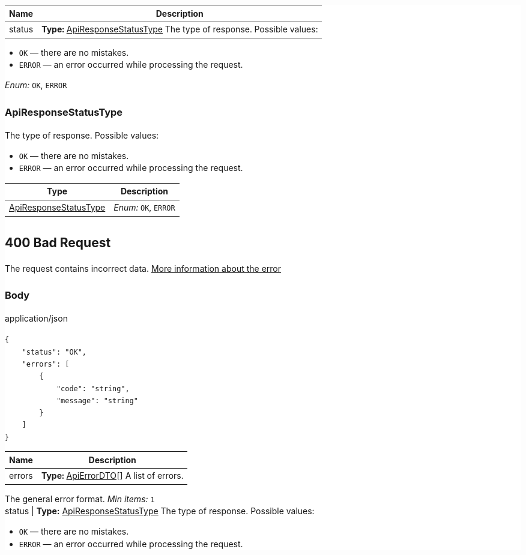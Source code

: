 **Name** |  **Description**  
---|---  
status |  **Type:** [ApiResponseStatusType](https://yandex.ru/dev/market/partner-api/doc/en/reference/outlets/en/reference/outlets/deleteOutletLicenses#apiresponsestatustype) The type of response. Possible values:
  * `OK` — there are no mistakes.
  * `ERROR` — an error occurred while processing the request.

_Enum:_ `OK`, `ERROR`  
###  [](https://yandex.ru/dev/market/partner-api/doc/en/reference/outlets/en/reference/outlets/deleteOutletLicenses#apiresponsestatustype)ApiResponseStatusType
The type of response. Possible values:
  * `OK` — there are no mistakes.
  * `ERROR` — an error occurred while processing the request.

**Type** |  **Description**  
---|---  
[ApiResponseStatusType](https://yandex.ru/dev/market/partner-api/doc/en/reference/outlets/en/reference/outlets/deleteOutletLicenses#apiresponsestatustype) |  _Enum:_ `OK`, `ERROR`  
##  [](https://yandex.ru/dev/market/partner-api/doc/en/reference/outlets/en/reference/outlets/deleteOutletLicenses#400-bad-request)400 Bad Request
The request contains incorrect data. [More information about the error](https://yandex.ru/dev/market/partner-api/doc/en/reference/outlets/en/concepts/error-codes#400)
###  [](https://yandex.ru/dev/market/partner-api/doc/en/reference/outlets/en/reference/outlets/deleteOutletLicenses#body1)Body
application/json
```
{
    "status": "OK",
    "errors": [
        {
            "code": "string",
            "message": "string"
        }
    ]
}

```

**Name** |  **Description**  
---|---  
errors |  **Type:** [ApiErrorDTO](https://yandex.ru/dev/market/partner-api/doc/en/reference/outlets/en/reference/outlets/deleteOutletLicenses#apierrordto)[] A list of errors.  
The general error format. _Min items:_ `1`  
status |  **Type:** [ApiResponseStatusType](https://yandex.ru/dev/market/partner-api/doc/en/reference/outlets/en/reference/outlets/deleteOutletLicenses#apiresponsestatustype) The type of response. Possible values:
  * `OK` — there are no mistakes.
  * `ERROR` — an error occurred while processing the request.
